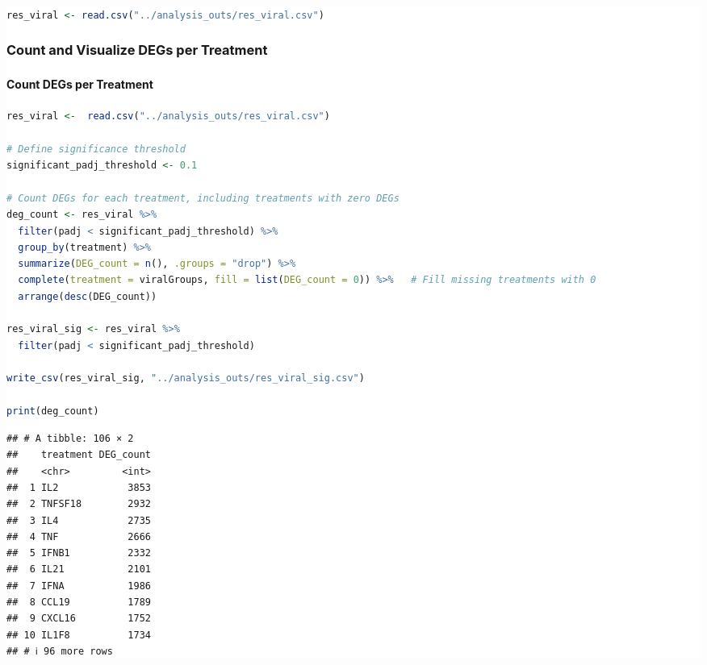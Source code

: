 ``` r
res_viral <- read.csv("../analysis_outs/res_viral.csv")
```

### Count and Visualize DEGs per Treatment

#### Count DEGs per Treatment

``` r
res_viral <-  read.csv("../analysis_outs/res_viral.csv")

# Define significance threshold
significant_padj_threshold <- 0.1

# Count DEGs for each treatment, including treatments with zero DEGs
deg_count <- res_viral %>%
  filter(padj < significant_padj_threshold) %>%
  group_by(treatment) %>%
  summarize(DEG_count = n(), .groups = "drop") %>%
  complete(treatment = viralGroups, fill = list(DEG_count = 0)) %>%   # Fill missing treatments with 0
  arrange(desc(DEG_count))
  
res_viral_sig <- res_viral %>%
  filter(padj < significant_padj_threshold)

write_csv(res_viral_sig, "../analysis_outs/res_viral_sig.csv")

print(deg_count)
```

    ## # A tibble: 106 × 2
    ##    treatment DEG_count
    ##    <chr>         <int>
    ##  1 IL2            3853
    ##  2 TNFSF18        2932
    ##  3 IL4            2735
    ##  4 TNF            2666
    ##  5 IFNB1          2332
    ##  6 IL21           2101
    ##  7 IFNA           1986
    ##  8 CCL19          1789
    ##  9 CXCL16         1752
    ## 10 IL1F8          1734
    ## # ℹ 96 more rows
